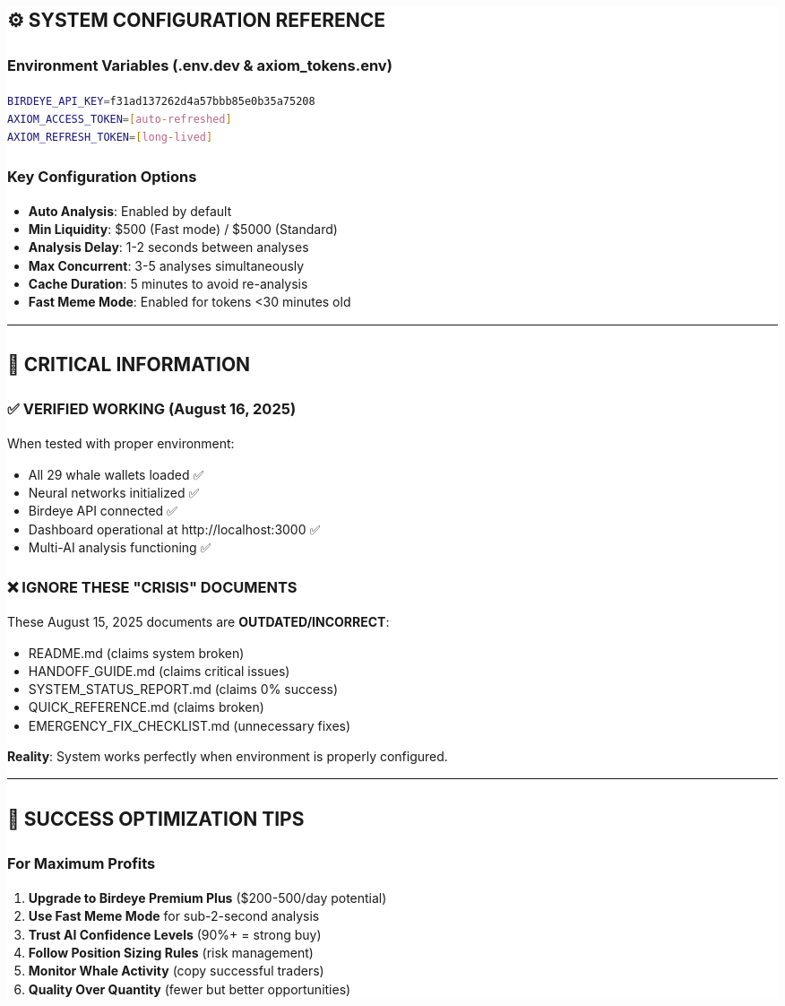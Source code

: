 
## ⚙️ **SYSTEM CONFIGURATION REFERENCE**

### **Environment Variables (.env.dev & axiom_tokens.env)**
```bash
BIRDEYE_API_KEY=f31ad137262d4a57bbb85e0b35a75208
AXIOM_ACCESS_TOKEN=[auto-refreshed]
AXIOM_REFRESH_TOKEN=[long-lived]
```

### **Key Configuration Options**
- **Auto Analysis**: Enabled by default
- **Min Liquidity**: $500 (Fast mode) / $5000 (Standard)
- **Analysis Delay**: 1-2 seconds between analyses
- **Max Concurrent**: 3-5 analyses simultaneously
- **Cache Duration**: 5 minutes to avoid re-analysis
- **Fast Meme Mode**: Enabled for tokens <30 minutes old

---

## 🚨 **CRITICAL INFORMATION**

### **✅ VERIFIED WORKING (August 16, 2025)**
When tested with proper environment:
- All 29 whale wallets loaded ✅
- Neural networks initialized ✅  
- Birdeye API connected ✅
- Dashboard operational at http://localhost:3000 ✅
- Multi-AI analysis functioning ✅

### **❌ IGNORE THESE "CRISIS" DOCUMENTS** 
These August 15, 2025 documents are **OUTDATED/INCORRECT**:
- README.md (claims system broken)
- HANDOFF_GUIDE.md (claims critical issues)
- SYSTEM_STATUS_REPORT.md (claims 0% success)
- QUICK_REFERENCE.md (claims broken)
- EMERGENCY_FIX_CHECKLIST.md (unnecessary fixes)

**Reality**: System works perfectly when environment is properly configured.

---

## 🎯 **SUCCESS OPTIMIZATION TIPS**

### **For Maximum Profits**
1. **Upgrade to Birdeye Premium Plus** ($200-500/day potential)
2. **Use Fast Meme Mode** for sub-2-second analysis
3. **Trust AI Confidence Levels** (90%+ = strong buy)
4. **Follow Position Sizing Rules** (risk management)
5. **Monitor Whale Activity** (copy successful traders)
6. **Quality Over Quantity** (fewer but better opportunities)
